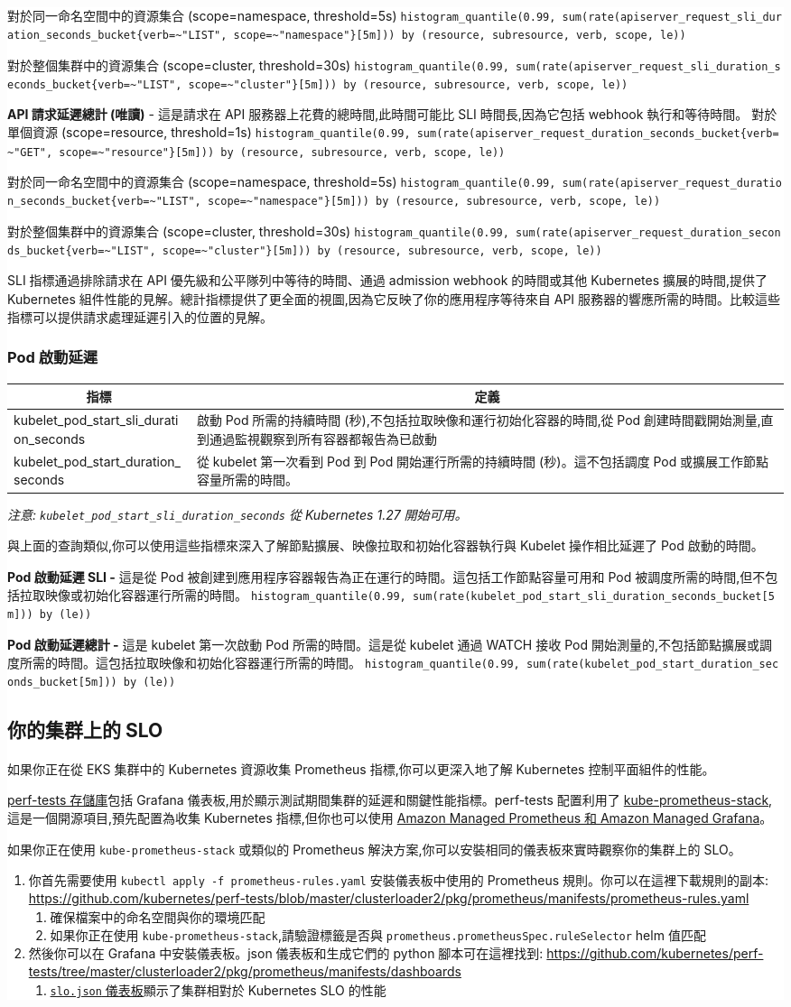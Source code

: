 對於同一命名空間中的資源集合 (scope=namespace, threshold=5s)
`histogram_quantile(0.99, sum(rate(apiserver_request_sli_duration_seconds_bucket{verb=~"LIST", scope=~"namespace"}[5m])) by (resource, subresource, verb, scope, le))`

對於整個集群中的資源集合 (scope=cluster, threshold=30s)
`histogram_quantile(0.99, sum(rate(apiserver_request_sli_duration_seconds_bucket{verb=~"LIST", scope=~"cluster"}[5m])) by (resource, subresource, verb, scope, le))`

**API 請求延遲總計 (唯讀)** - 這是請求在 API 服務器上花費的總時間,此時間可能比 SLI 時間長,因為它包括 webhook 執行和等待時間。
對於單個資源 (scope=resource, threshold=1s)
`histogram_quantile(0.99, sum(rate(apiserver_request_duration_seconds_bucket{verb=~"GET", scope=~"resource"}[5m])) by (resource, subresource, verb, scope, le))`

對於同一命名空間中的資源集合 (scope=namespace, threshold=5s)
`histogram_quantile(0.99, sum(rate(apiserver_request_duration_seconds_bucket{verb=~"LIST", scope=~"namespace"}[5m])) by (resource, subresource, verb, scope, le))`

對於整個集群中的資源集合 (scope=cluster, threshold=30s)
`histogram_quantile(0.99, sum(rate(apiserver_request_duration_seconds_bucket{verb=~"LIST", scope=~"cluster"}[5m])) by (resource, subresource, verb, scope, le))`

SLI 指標通過排除請求在 API 優先級和公平隊列中等待的時間、通過 admission webhook 的時間或其他 Kubernetes 擴展的時間,提供了 Kubernetes 組件性能的見解。總計指標提供了更全面的視圖,因為它反映了你的應用程序等待來自 API 服務器的響應所需的時間。比較這些指標可以提供請求處理延遲引入的位置的見解。

### Pod 啟動延遲

|指標	|定義	|
|---	|---	|
|kubelet_pod_start_sli_duration_seconds	|啟動 Pod 所需的持續時間 (秒),不包括拉取映像和運行初始化容器的時間,從 Pod 創建時間戳開始測量,直到通過監視觀察到所有容器都報告為已啟動	|
|kubelet_pod_start_duration_seconds	|從 kubelet 第一次看到 Pod 到 Pod 開始運行所需的持續時間 (秒)。這不包括調度 Pod 或擴展工作節點容量所需的時間。	|

*注意: `kubelet_pod_start_sli_duration_seconds` 從 Kubernetes 1.27 開始可用。*

與上面的查詢類似,你可以使用這些指標來深入了解節點擴展、映像拉取和初始化容器執行與 Kubelet 操作相比延遲了 Pod 啟動的時間。

**Pod 啟動延遲 SLI -** 這是從 Pod 被創建到應用程序容器報告為正在運行的時間。這包括工作節點容量可用和 Pod 被調度所需的時間,但不包括拉取映像或初始化容器運行所需的時間。
`histogram_quantile(0.99, sum(rate(kubelet_pod_start_sli_duration_seconds_bucket[5m])) by (le))`

**Pod 啟動延遲總計 -** 這是 kubelet 第一次啟動 Pod 所需的時間。這是從 kubelet 通過 WATCH 接收 Pod 開始測量的,不包括節點擴展或調度所需的時間。這包括拉取映像和初始化容器運行所需的時間。
`histogram_quantile(0.99, sum(rate(kubelet_pod_start_duration_seconds_bucket[5m])) by (le))`

## 你的集群上的 SLO

如果你正在從 EKS 集群中的 Kubernetes 資源收集 Prometheus 指標,你可以更深入地了解 Kubernetes 控制平面組件的性能。

[perf-tests 存儲庫](https://github.com/kubernetes/perf-tests/)包括 Grafana 儀表板,用於顯示測試期間集群的延遲和關鍵性能指標。perf-tests 配置利用了 [kube-prometheus-stack](https://github.com/prometheus-community/helm-charts/tree/main/charts/kube-prometheus-stack),這是一個開源項目,預先配置為收集 Kubernetes 指標,但你也可以使用 [Amazon Managed Prometheus 和 Amazon Managed Grafana](https://aws-observability.github.io/terraform-aws-observability-accelerator/eks/)。

如果你正在使用 `kube-prometheus-stack` 或類似的 Prometheus 解決方案,你可以安裝相同的儀表板來實時觀察你的集群上的 SLO。

1. 你首先需要使用 `kubectl apply -f prometheus-rules.yaml` 安裝儀表板中使用的 Prometheus 規則。你可以在這裡下載規則的副本: https://github.com/kubernetes/perf-tests/blob/master/clusterloader2/pkg/prometheus/manifests/prometheus-rules.yaml
    1. 確保檔案中的命名空間與你的環境匹配
    2. 如果你正在使用 `kube-prometheus-stack`,請驗證標籤是否與 `prometheus.prometheusSpec.ruleSelector` helm 值匹配
2. 然後你可以在 Grafana 中安裝儀表板。json 儀表板和生成它們的 python 腳本可在這裡找到: https://github.com/kubernetes/perf-tests/tree/master/clusterloader2/pkg/prometheus/manifests/dashboards
    1. [`slo.json` 儀表板](https://github.com/kubernetes/perf-tests/blob/master/clusterloader2/pkg/prometheus/manifests/dashboards/slo.json)顯示了集群相對於 Kubernetes SLO 的性能

